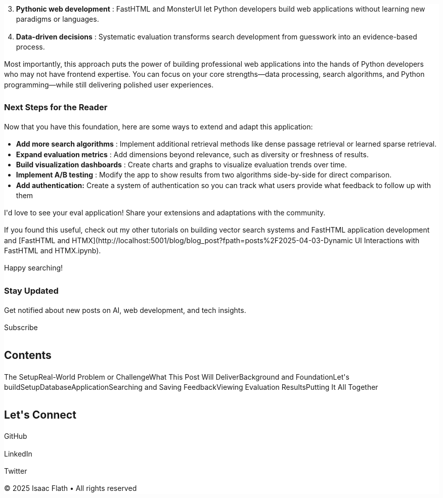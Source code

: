   3. **Pythonic web development** : FastHTML and MonsterUI let Python developers build web applications without learning new paradigms or languages.

  4. **Data-driven decisions** : Systematic evaluation transforms search development from guesswork into an evidence-based process.

Most importantly, this approach puts the power of building professional web applications into the hands of Python developers who may not have frontend expertise. You can focus on your core strengths—data processing, search algorithms, and Python programming—while still delivering polished user experiences.

### Next Steps for the Reader

Now that you have this foundation, here are some ways to extend and adapt this application:

  * **Add more search algorithms** : Implement additional retrieval methods like dense passage retrieval or learned sparse retrieval.
  * **Expand evaluation metrics** : Add dimensions beyond relevance, such as diversity or freshness of results.
  * **Build visualization dashboards** : Create charts and graphs to visualize evaluation trends over time.
  * **Implement A/B testing** : Modify the app to show results from two algorithms side-by-side for direct comparison.
  * **Add authentication:** Create a system of authentication so you can track what users provide what feedback to follow up with them

I'd love to see your eval application! Share your extensions and adaptations with the community.

If you found this useful, check out my other tutorials on building vector search systems and FastHTML application development and [FastHTML and HTMX](http://localhost:5001/blog/blog_post?fpath=posts%2F2025-04-03-Dynamic UI Interactions with FastHTML and HTMX.ipynb).

Happy searching!

### Stay Updated

Get notified about new posts on AI, web development, and tech insights.

Subscribe

## Contents

The SetupReal-World Problem or ChallengeWhat This Post Will DeliverBackground and FoundationLet's buildSetupDatabaseApplicationSearching and Saving FeedbackViewing Evaluation ResultsPutting It All Together

## Let's Connect

GitHub

LinkedIn

Twitter

© 2025 Isaac Flath • All rights reserved

